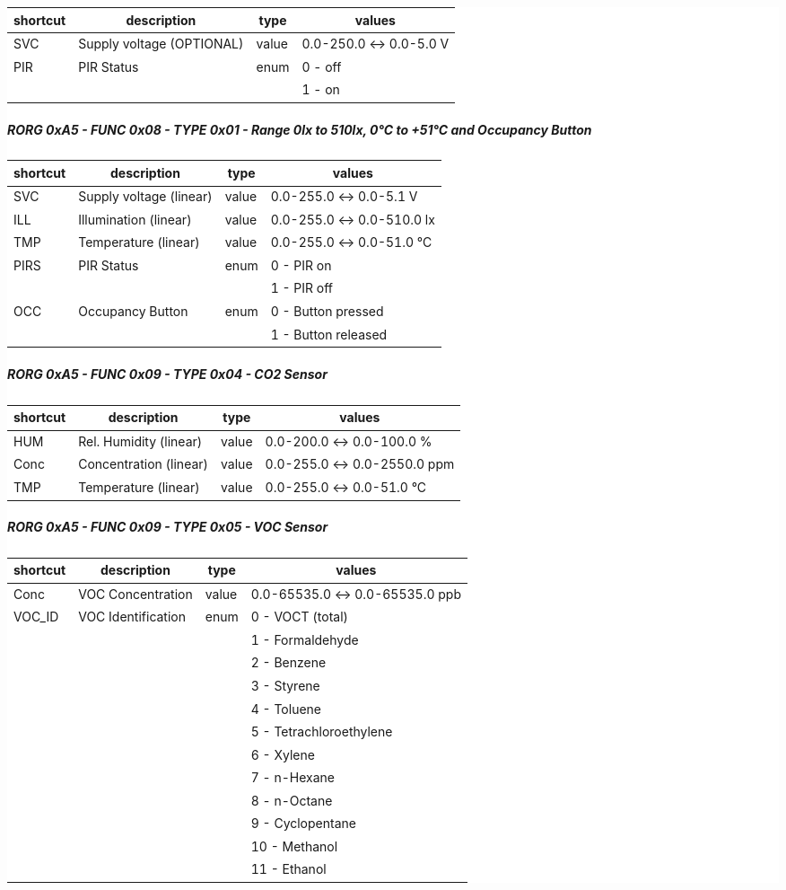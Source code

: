 |shortcut|description                                       |type    |values                                                                |
|--------|--------------------------------------------------|--------|----                                                                  |
|SVC     |Supply voltage (OPTIONAL)                         |value   |0.0-250.0 ↔ 0.0-5.0 V                                                 |
|PIR     |PIR Status                                        |enum    |0 - off                                                               |
|        |                                                  |        |1 - on                                                                |



##### RORG 0xA5 - FUNC 0x08 - TYPE 0x01 - Range 0lx to 510lx, 0°C to +51°C and Occupancy Button

|shortcut|description                                       |type    |values                                                                |
|--------|--------------------------------------------------|--------|----                                                                  |
|SVC     |Supply voltage (linear)                           |value   |0.0-255.0 ↔ 0.0-5.1 V                                                 |
|ILL     |Illumination (linear)                             |value   |0.0-255.0 ↔ 0.0-510.0 lx                                              |
|TMP     |Temperature (linear)                              |value   |0.0-255.0 ↔ 0.0-51.0 °C                                               |
|PIRS    |PIR Status                                        |enum    |0 - PIR on                                                            |
|        |                                                  |        |1 - PIR off                                                           |
|OCC     |Occupancy Button                                  |enum    |0 - Button pressed                                                    |
|        |                                                  |        |1 - Button released                                                   |



##### RORG 0xA5 - FUNC 0x09 - TYPE 0x04 - CO2 Sensor

|shortcut|description                                       |type    |values                                                                |
|--------|--------------------------------------------------|--------|----                                                                  |
|HUM     |Rel. Humidity (linear)                            |value   |0.0-200.0 ↔ 0.0-100.0 %                                               |
|Conc    |Concentration (linear)                            |value   |0.0-255.0 ↔ 0.0-2550.0 ppm                                            |
|TMP     |Temperature (linear)                              |value   |0.0-255.0 ↔ 0.0-51.0 °C                                               |


##### RORG 0xA5 - FUNC 0x09 - TYPE 0x05 - VOC Sensor

|shortcut|description                                       |type    |values                                                                |
|--------|--------------------------------------------------|--------|----                                                                  |
|Conc    |VOC Concentration                                 |value   |0.0-65535.0 ↔ 0.0-65535.0 ppb                                         |
|VOC_ID  |VOC Identification                                |enum    |0 - VOCT (total)                                                      |
|        |                                                  |        |1 - Formaldehyde                                                      |
|        |                                                  |        |2 - Benzene                                                           |
|        |                                                  |        |3 - Styrene                                                           |
|        |                                                  |        |4 - Toluene                                                           |
|        |                                                  |        |5 - Tetrachloroethylene                                               |
|        |                                                  |        |6 - Xylene                                                            |
|        |                                                  |        |7 - n-Hexane                                                          |
|        |                                                  |        |8 - n-Octane                                                          |
|        |                                                  |        |9 - Cyclopentane                                                      |
|        |                                                  |        |10 - Methanol                                                         |
|        |                                                  |        |11 - Ethanol                                                          |